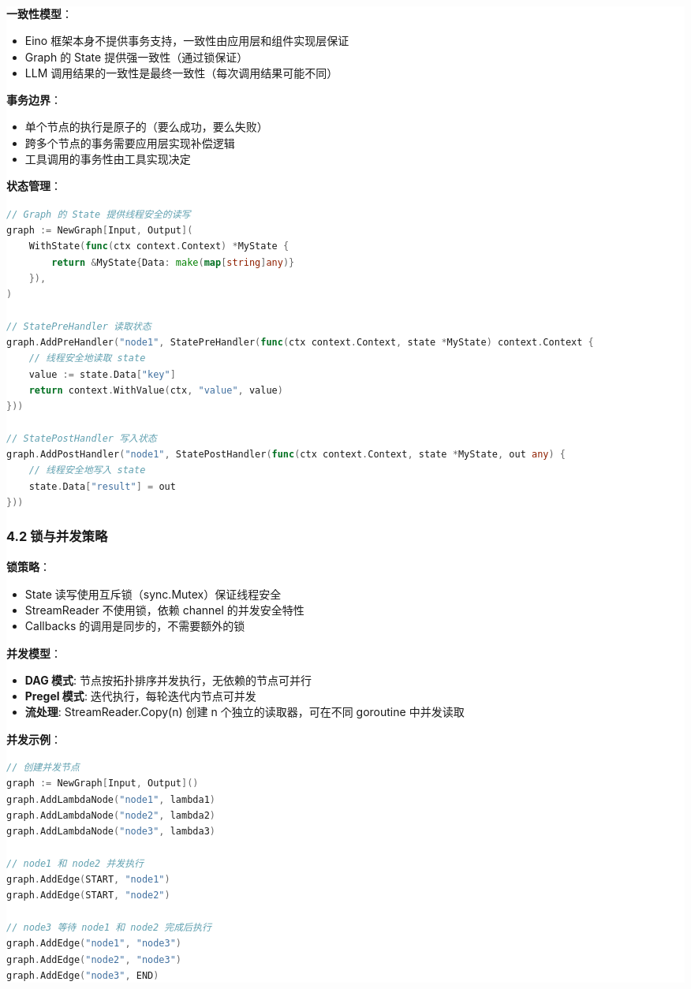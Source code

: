 **一致性模型**：
- Eino 框架本身不提供事务支持，一致性由应用层和组件实现层保证
- Graph 的 State 提供强一致性（通过锁保证）
- LLM 调用结果的一致性是最终一致性（每次调用结果可能不同）

**事务边界**：
- 单个节点的执行是原子的（要么成功，要么失败）
- 跨多个节点的事务需要应用层实现补偿逻辑
- 工具调用的事务性由工具实现决定

**状态管理**：
```go
// Graph 的 State 提供线程安全的读写
graph := NewGraph[Input, Output](
    WithState(func(ctx context.Context) *MyState {
        return &MyState{Data: make(map[string]any)}
    }),
)

// StatePreHandler 读取状态
graph.AddPreHandler("node1", StatePreHandler(func(ctx context.Context, state *MyState) context.Context {
    // 线程安全地读取 state
    value := state.Data["key"]
    return context.WithValue(ctx, "value", value)
}))

// StatePostHandler 写入状态
graph.AddPostHandler("node1", StatePostHandler(func(ctx context.Context, state *MyState, out any) {
    // 线程安全地写入 state
    state.Data["result"] = out
}))
```

### 4.2 锁与并发策略

**锁策略**：
- State 读写使用互斥锁（sync.Mutex）保证线程安全
- StreamReader 不使用锁，依赖 channel 的并发安全特性
- Callbacks 的调用是同步的，不需要额外的锁

**并发模型**：
- **DAG 模式**: 节点按拓扑排序并发执行，无依赖的节点可并行
- **Pregel 模式**: 迭代执行，每轮迭代内节点可并发
- **流处理**: StreamReader.Copy(n) 创建 n 个独立的读取器，可在不同 goroutine 中并发读取

**并发示例**：
```go
// 创建并发节点
graph := NewGraph[Input, Output]()
graph.AddLambdaNode("node1", lambda1)
graph.AddLambdaNode("node2", lambda2)
graph.AddLambdaNode("node3", lambda3)

// node1 和 node2 并发执行
graph.AddEdge(START, "node1")
graph.AddEdge(START, "node2")

// node3 等待 node1 和 node2 完成后执行
graph.AddEdge("node1", "node3")
graph.AddEdge("node2", "node3")
graph.AddEdge("node3", END)
```

